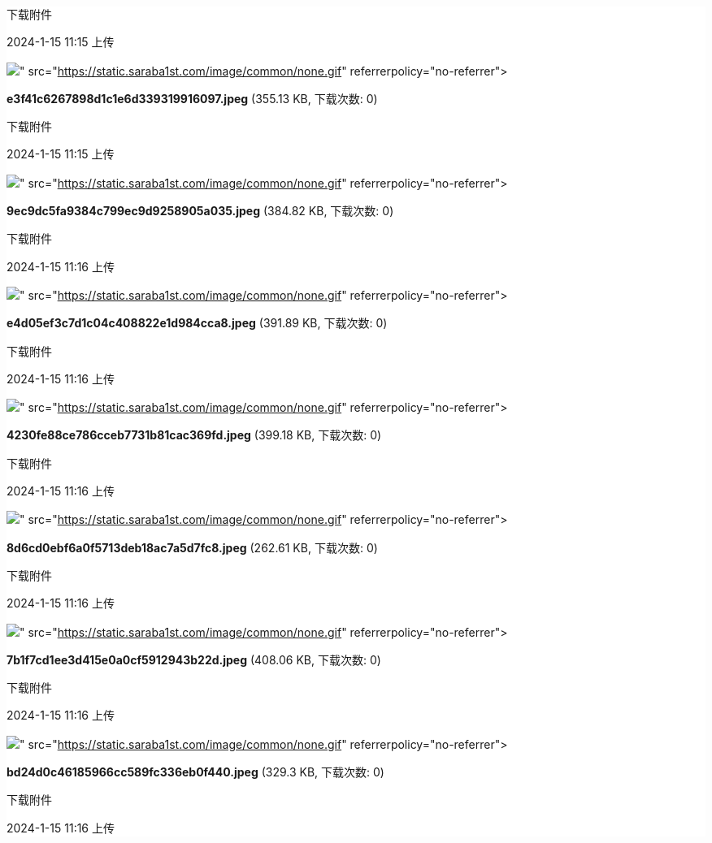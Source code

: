 下载附件

2024-1-15 11:15 上传

<img src="https://img.saraba1st.com/forum/202401/15/111555k888zk6e646z866y.jpeg" referrerpolicy="no-referrer">" src="https://static.saraba1st.com/image/common/none.gif" referrerpolicy="no-referrer">

<strong>e3f41c6267898d1c1e6d339319916097.jpeg</strong> (355.13 KB, 下载次数: 0)

下载附件

2024-1-15 11:15 上传

<img src="https://img.saraba1st.com/forum/202401/15/111602lveu4p4ehu55u9pt.jpeg" referrerpolicy="no-referrer">" src="https://static.saraba1st.com/image/common/none.gif" referrerpolicy="no-referrer">

<strong>9ec9dc5fa9384c799ec9d9258905a035.jpeg</strong> (384.82 KB, 下载次数: 0)

下载附件

2024-1-15 11:16 上传

<img src="https://img.saraba1st.com/forum/202401/15/111610izu69rkmol6otmqu.jpeg" referrerpolicy="no-referrer">" src="https://static.saraba1st.com/image/common/none.gif" referrerpolicy="no-referrer">

<strong>e4d05ef3c7d1c04c408822e1d984cca8.jpeg</strong> (391.89 KB, 下载次数: 0)

下载附件

2024-1-15 11:16 上传

<img src="https://img.saraba1st.com/forum/202401/15/111619xn1ppqc62qcz12qc.jpeg" referrerpolicy="no-referrer">" src="https://static.saraba1st.com/image/common/none.gif" referrerpolicy="no-referrer">

<strong>4230fe88ce786cceb7731b81cac369fd.jpeg</strong> (399.18 KB, 下载次数: 0)

下载附件

2024-1-15 11:16 上传

<img src="https://img.saraba1st.com/forum/202401/15/111626ssn1nu4k8qib3zxk.jpeg" referrerpolicy="no-referrer">" src="https://static.saraba1st.com/image/common/none.gif" referrerpolicy="no-referrer">

<strong>8d6cd0ebf6a0f5713deb18ac7a5d7fc8.jpeg</strong> (262.61 KB, 下载次数: 0)

下载附件

2024-1-15 11:16 上传

<img src="https://img.saraba1st.com/forum/202401/15/111635jtm6d6uvm6mkmvkk.jpeg" referrerpolicy="no-referrer">" src="https://static.saraba1st.com/image/common/none.gif" referrerpolicy="no-referrer">

<strong>7b1f7cd1ee3d415e0a0cf5912943b22d.jpeg</strong> (408.06 KB, 下载次数: 0)

下载附件

2024-1-15 11:16 上传

<img src="https://img.saraba1st.com/forum/202401/15/111642tu2tnfp02uk20xkt.jpeg" referrerpolicy="no-referrer">" src="https://static.saraba1st.com/image/common/none.gif" referrerpolicy="no-referrer">

<strong>bd24d0c46185966cc589fc336eb0f440.jpeg</strong> (329.3 KB, 下载次数: 0)

下载附件

2024-1-15 11:16 上传
